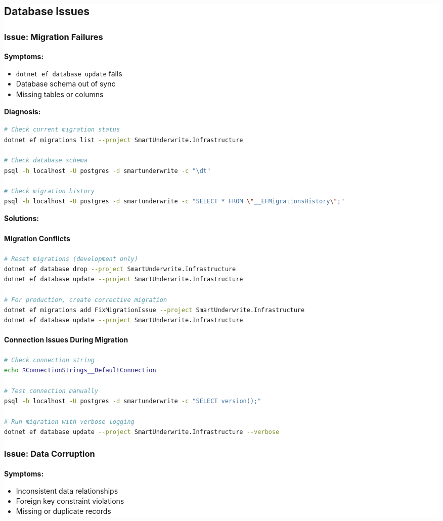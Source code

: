 ## Database Issues

### Issue: Migration Failures

**Symptoms:**

- `dotnet ef database update` fails
- Database schema out of sync
- Missing tables or columns

**Diagnosis:**

```bash
# Check current migration status
dotnet ef migrations list --project SmartUnderwrite.Infrastructure

# Check database schema
psql -h localhost -U postgres -d smartunderwrite -c "\dt"

# Check migration history
psql -h localhost -U postgres -d smartunderwrite -c "SELECT * FROM \"__EFMigrationsHistory\";"
```

**Solutions:**

#### Migration Conflicts

```bash
# Reset migrations (development only)
dotnet ef database drop --project SmartUnderwrite.Infrastructure
dotnet ef database update --project SmartUnderwrite.Infrastructure

# For production, create corrective migration
dotnet ef migrations add FixMigrationIssue --project SmartUnderwrite.Infrastructure
dotnet ef database update --project SmartUnderwrite.Infrastructure
```

#### Connection Issues During Migration

```bash
# Check connection string
echo $ConnectionStrings__DefaultConnection

# Test connection manually
psql -h localhost -U postgres -d smartunderwrite -c "SELECT version();"

# Run migration with verbose logging
dotnet ef database update --project SmartUnderwrite.Infrastructure --verbose
```

### Issue: Data Corruption

**Symptoms:**

- Inconsistent data relationships
- Foreign key constraint violations
- Missing or duplicate records
